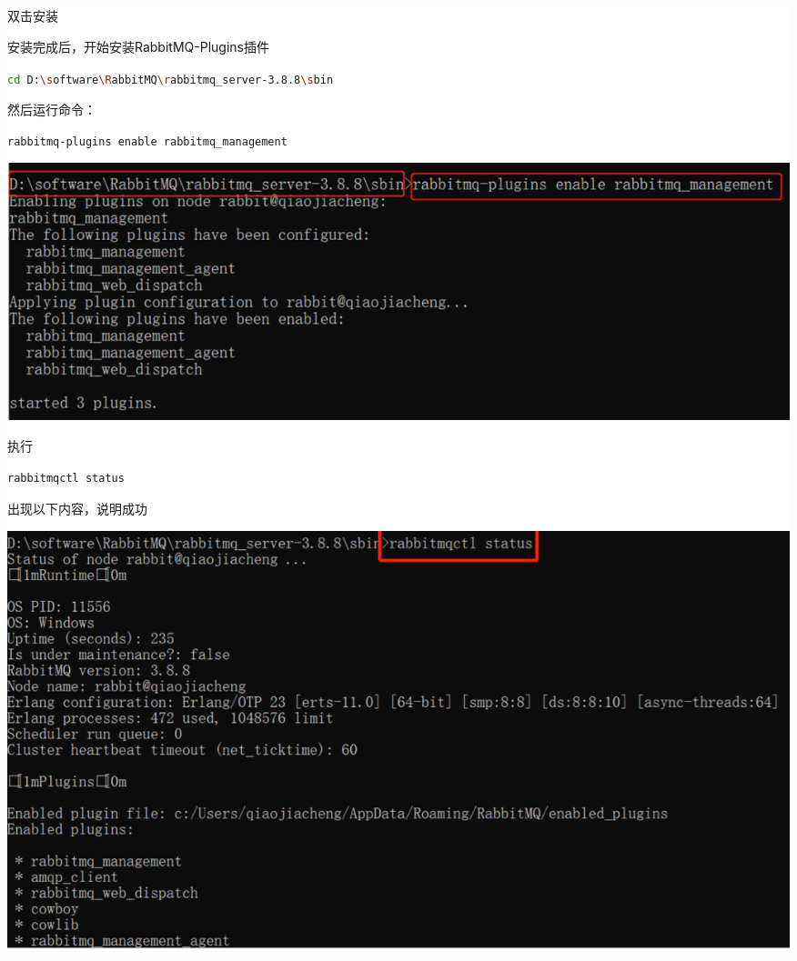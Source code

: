 双击安装

安装完成后，开始安装RabbitMQ-Plugins插件

```sh
cd D:\software\RabbitMQ\rabbitmq_server-3.8.8\sbin
```

然后运行命令：

```sh
rabbitmq-plugins enable rabbitmq_management
```

![image-20211025120635281](image/image-20211025120635281.png)

执行

```sh
rabbitmqctl status
```

出现以下内容，说明成功

![image-20211025120709884](image/image-20211025120709884.png)
